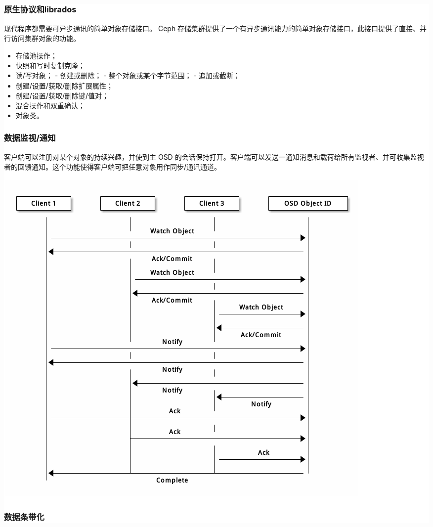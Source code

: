 ### 原生协议和librados

现代程序都需要可异步通讯的简单对象存储接口。 Ceph 存储集群提供了一个有异步通讯能力的简单对象存储接口，此接口提供了直接、并行访问集群对象的功能。

- 存储池操作；
- 快照和写时复制克隆；
- 读/写对象； - 创建或删除； - 整个对象或某个字节范围； - 追加或截断；
- 创建/设置/获取/删除扩展属性；
- 创建/设置/获取/删除键/值对；
- 混合操作和双重确认；
- 对象类。

### 数据监视/通知

客户端可以注册对某个对象的持续兴趣，并使到主 OSD 的会话保持打开。客户端可以发送一通知消息和载荷给所有监视者、并可收集监视者的回馈通知。这个功能使得客户端可把任意对象用作同步/通讯通道。

![image](./images/22.png)

### 数据条带化
